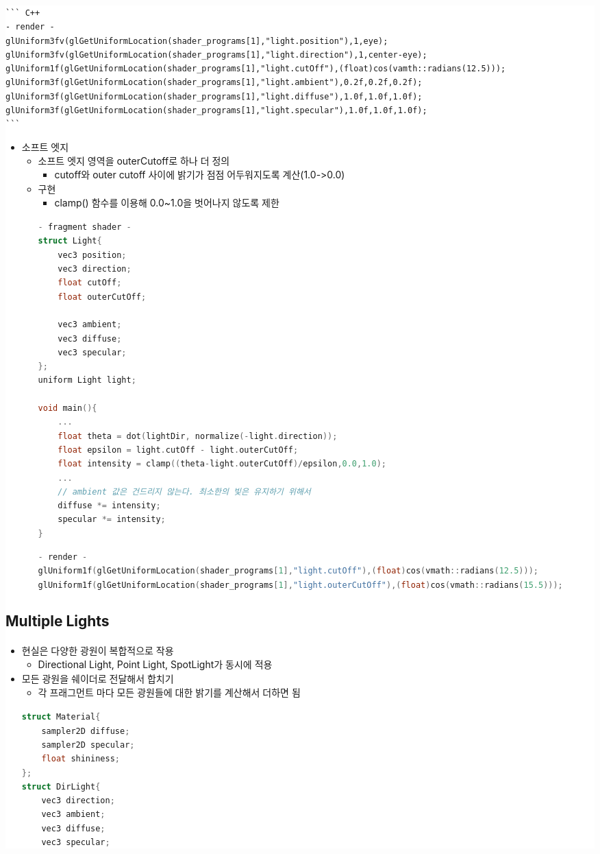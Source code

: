     ``` C++
    - render -
    glUniform3fv(glGetUniformLocation(shader_programs[1],"light.position"),1,eye);
    glUniform3fv(glGetUniformLocation(shader_programs[1],"light.direction"),1,center-eye);
    glUniform1f(glGetUniformLocation(shader_programs[1],"light.cutOff"),(float)cos(vamth::radians(12.5)));
    glUniform3f(glGetUniformLocation(shader_programs[1],"light.ambient"),0.2f,0.2f,0.2f);
    glUniform3f(glGetUniformLocation(shader_programs[1],"light.diffuse"),1.0f,1.0f,1.0f);
    glUniform3f(glGetUniformLocation(shader_programs[1],"light.specular"),1.0f,1.0f,1.0f);
    ```
- 소프트 엣지
    - 소프트 엣지 영역을 outerCutoff로 하나 더 정의
        - cutoff와 outer cutoff 사이에 밝기가 점점 어두워지도록 계산(1.0->0.0)
    - 구현
        - clamp() 함수를 이용해 0.0~1.0을 벗어나지 않도록 제한
        ``` C++
        - fragment shader -
        struct Light{
            vec3 position;
            vec3 direction;
            float cutOff;
            float outerCutOff;

            vec3 ambient;
            vec3 diffuse;
            vec3 specular;
        };
        uniform Light light;

        void main(){
            ...
            float theta = dot(lightDir, normalize(-light.direction));
            float epsilon = light.cutOff - light.outerCutOff;
            float intensity = clamp((theta-light.outerCutOff)/epsilon,0.0,1.0);
            ...
            // ambient 값은 건드리지 않는다. 최소한의 빛은 유지하기 위해서
            diffuse *= intensity;
            specular *= intensity;
        }
        ```
        ``` C++
        - render -
        glUniform1f(glGetUniformLocation(shader_programs[1],"light.cutOff"),(float)cos(vmath::radians(12.5)));
        glUniform1f(glGetUniformLocation(shader_programs[1],"light.outerCutOff"),(float)cos(vmath::radians(15.5)));
        ```
## Multiple Lights
- 현실은 다양한 광원이 복합적으로 작용
    - Directional Light, Point Light, SpotLight가 동시에 적용
- 모든 광원을 쉐이더로 전달해서 합치기
    - 각 프래그먼트 마다 모든 광원들에 대한 밝기를 계산해서 더하면 됨
    ``` C++
    struct Material{
        sampler2D diffuse;
        sampler2D specular;
        float shininess;
    };
    struct DirLight{
        vec3 direction;
        vec3 ambient;
        vec3 diffuse;
        vec3 specular;